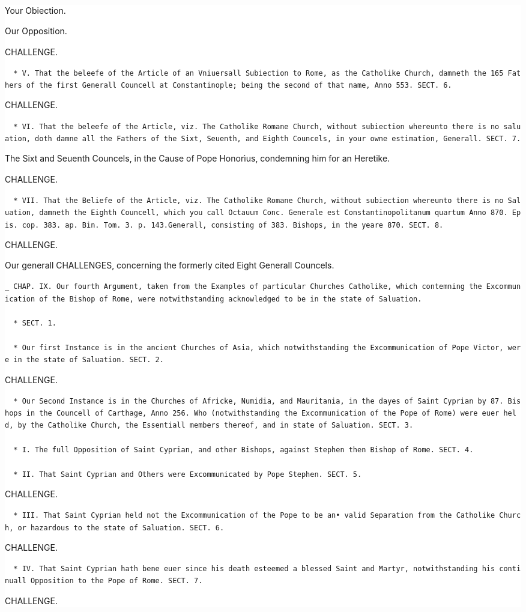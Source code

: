 Your Obiection.

Our Opposition.

CHALLENGE.

      * V. That the beleefe of the Article of an Vniuersall Subiection to Rome, as the Catholike Church, damneth the 165 Fathers of the first Generall Councell at Constantinople; being the second of that name, Anno 553. SECT. 6.

CHALLENGE.

      * VI. That the beleefe of the Article, viz. The Catholike Romane Church, without subiection whereunto there is no saluation, doth damne all the Fathers of the Sixt, Seuenth, and Eighth Councels, in your owne estimation, Generall. SECT. 7.

The Sixt and Seuenth Councels, in the Cause of Pope Honorìus, condemning him for an Heretike.

CHALLENGE.

      * VII. That the Beliefe of the Article, viz. The Catholike Romane Church, without subiection whereunto there is no Saluation, damneth the Eighth Councell, which you call Octauum Conc. Generale est Constantinopolitanum quartum Anno 870. Epis. cop. 383. ap. Bin. Tom. 3. p. 143.Generall, consisting of 383. Bishops, in the yeare 870. SECT. 8.

CHALLENGE.

Our generall CHALLENGES, concerning the formerly cited Eight Generall Councels.

    _ CHAP. IX. Our fourth Argument, taken from the Examples of particular Churches Catholike, which contemning the Excommunication of the Bishop of Rome, were notwithstanding acknowledged to be in the state of Saluation.

      * SECT. 1.

      * Our first Instance is in the ancient Churches of Asia, which notwithstanding the Excommunication of Pope Victor, were in the state of Saluation. SECT. 2.

CHALLENGE.

      * Our Second Instance is in the Churches of Africke, Numidia, and Mauritania, in the dayes of Saint Cyprian by 87. Bishops in the Councell of Carthage, Anno 256. Who (notwithstanding the Excommunication of the Pope of Rome) were euer held, by the Catholike Church, the Essentiall members thereof, and in state of Saluation. SECT. 3.

      * I. The full Opposition of Saint Cyprian, and other Bishops, against Stephen then Bishop of Rome. SECT. 4.

      * II. That Saint Cyprian and Others were Excommunicated by Pope Stephen. SECT. 5.

CHALLENGE.

      * III. That Saint Cyprian held not the Excommunication of the Pope to be an• valid Separation from the Catholike Church, or hazardous to the state of Saluation. SECT. 6.

CHALLENGE.

      * IV. That Saint Cyprian hath bene euer since his death esteemed a blessed Saint and Martyr, notwithstanding his continuall Opposition to the Pope of Rome. SECT. 7.

CHALLENGE.
